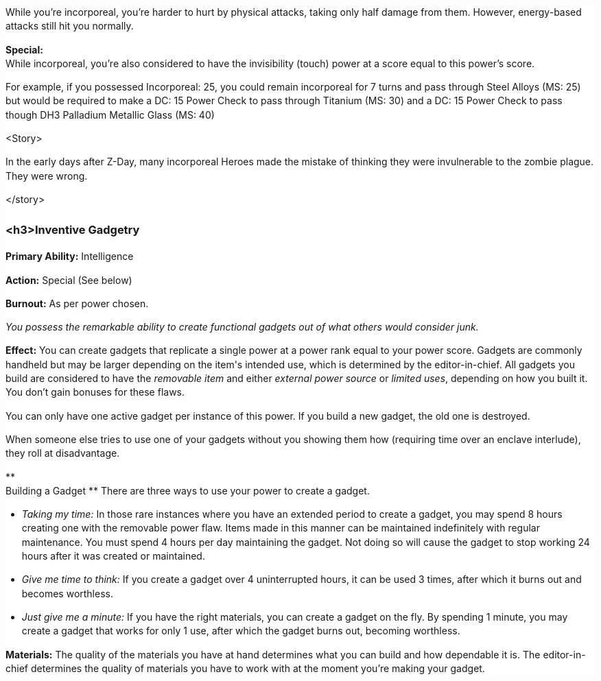While you’re incorporeal, you’re harder to hurt by physical attacks, taking only half damage from them. However, energy-based attacks still hit you normally.

**Special:**  
While incorporeal, you’re also considered to have the invisibility (touch) power at a score equal to this power’s score.

For example, if you possessed Incorporeal: 25, you could remain incorporeal for 7 turns and pass through Steel Alloys (MS: 25) but would be required to make a DC: 15 Power Check to pass through Titanium (MS: 30) and a DC: 15 Power Check to pass though DH3 Palladium Metallic Glass (MS: 40)

\<Story\>

In the early days after Z-Day, many incorporeal Heroes made the mistake of thinking they were invulnerable to the zombie plague. They were wrong.

\</story\>

### \<h3\>**Inventive Gadgetry**

**Primary Ability:** Intelligence

**Action:** Special (See below)

**Burnout:** As per power chosen.

*You possess the remarkable ability to create functional gadgets out of what others would consider junk.*

**Effect:** You can create gadgets that replicate a single power at a power rank equal to your power score. Gadgets are commonly handheld but may be larger depending on the item's intended use, which is determined by the editor-in-chief. All gadgets you build are considered to have the *removable item* and either *external power source* or *limited uses*, depending on how you built it. You don’t gain bonuses for these flaws.

You can only have one active gadget per instance of this power. If you build a new gadget, the old one is destroyed.

When someone else tries to use one of your gadgets without you showing them how (requiring time over an enclave interlude), they roll at disadvantage.

**  
Building a Gadget  **
There are three ways to use your power to create a gadget.

- *Taking my time:* In those rare instances where you have an extended period to create a gadget, you may spend 8 hours creating one with the removable power flaw. Items made in this manner can be maintained indefinitely with regular maintenance. You must spend 4 hours per day maintaining the gadget. Not doing so will cause the gadget to stop working 24 hours after it was created or maintained.

- *Give me time to think:* If you create a gadget over 4 uninterrupted hours, it can be used 3 times, after which it burns out and becomes worthless.

- *Just give me a minute:* If you have the right materials, you can create a gadget on the fly. By spending 1 minute, you may create a gadget that works for only 1 use, after which the gadget burns out, becoming worthless.

**Materials:** The quality of the materials you have at hand determines what you can build and how dependable it is. The editor-in-chief determines the quality of materials you have to work with at the moment you’re making your gadget.
